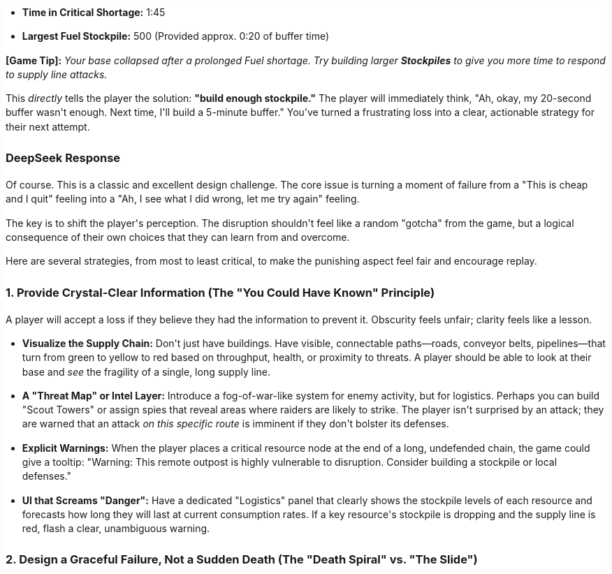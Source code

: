 * **Time in Critical Shortage:** 1:45

* **Largest Fuel Stockpile:** 500 (Provided approx. 0:20 of buffer time)



**[Game Tip]:** *Your base collapsed after a prolonged Fuel shortage. Try building larger **Stockpiles** to give you more time to respond to supply line attacks.*



This *directly* tells the player the solution: **"build enough stockpile."** The player will immediately think, "Ah, okay, my 20-second buffer wasn't enough. Next time, I'll build a 5-minute buffer." You've turned a frustrating loss into a clear, actionable strategy for their next attempt.

### DeepSeek Response
Of course. This is a classic and excellent design challenge. The core issue is turning a moment of failure from a "This is cheap and I quit" feeling into a "Ah, I see what I did wrong, let me try again" feeling.



The key is to shift the player's perception. The disruption shouldn't feel like a random "gotcha" from the game, but a logical consequence of their own choices that they can learn from and overcome.



Here are several strategies, from most to least critical, to make the punishing aspect feel fair and encourage replay.



### 1. Provide Crystal-Clear Information (The "You Could Have Known" Principle)



A player will accept a loss if they believe they had the information to prevent it. Obscurity feels unfair; clarity feels like a lesson.



*   **Visualize the Supply Chain:** Don't just have buildings. Have visible, connectable paths—roads, conveyor belts, pipelines—that turn from green to yellow to red based on throughput, health, or proximity to threats. A player should be able to look at their base and *see* the fragility of a single, long supply line.

*   **A "Threat Map" or Intel Layer:** Introduce a fog-of-war-like system for enemy activity, but for logistics. Perhaps you can build "Scout Towers" or assign spies that reveal areas where raiders are likely to strike. The player isn't surprised by an attack; they are warned that an attack *on this specific route* is imminent if they don't bolster its defenses.

*   **Explicit Warnings:** When the player places a critical resource node at the end of a long, undefended chain, the game could give a tooltip: "Warning: This remote outpost is highly vulnerable to disruption. Consider building a stockpile or local defenses."

*   **UI that Screams "Danger":** Have a dedicated "Logistics" panel that clearly shows the stockpile levels of each resource and forecasts how long they will last at current consumption rates. If a key resource's stockpile is dropping and the supply line is red, flash a clear, unambiguous warning.



### 2. Design a Graceful Failure, Not a Sudden Death (The "Death Spiral" vs. "The Slide")
